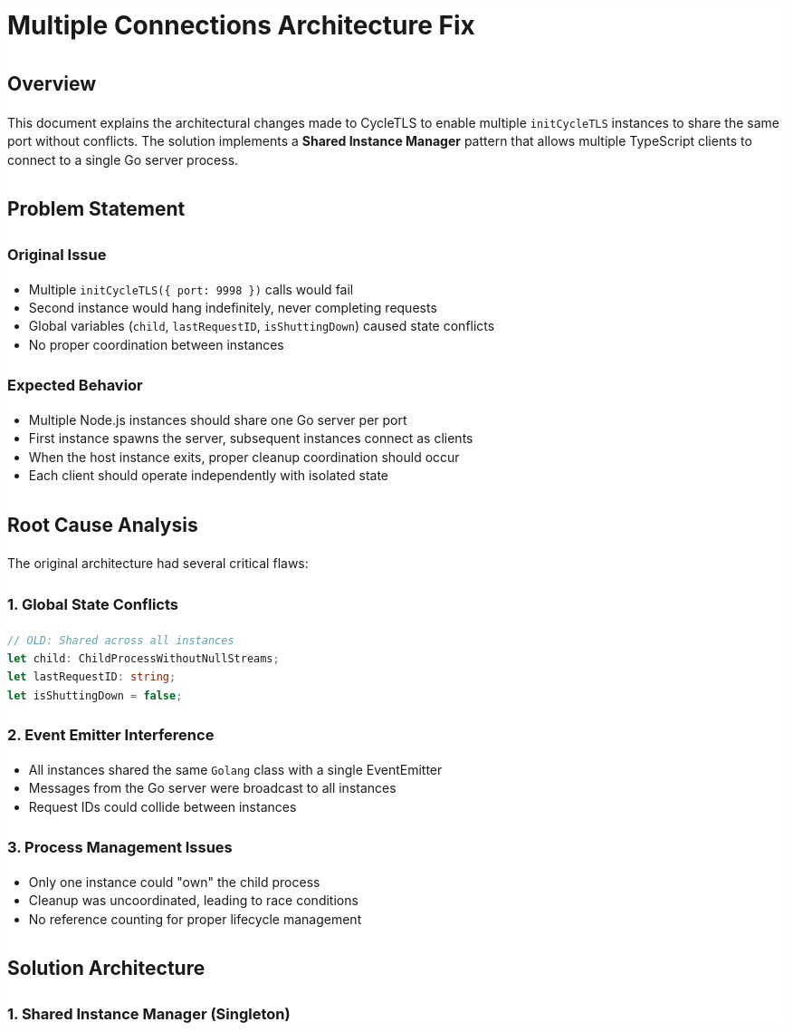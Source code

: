 # Multiple Connections Architecture Fix

## Overview

This document explains the architectural changes made to CycleTLS to enable multiple `initCycleTLS` instances to share the same port without conflicts. The solution implements a **Shared Instance Manager** pattern that allows multiple TypeScript clients to connect to a single Go server process.

## Problem Statement

### Original Issue
- Multiple `initCycleTLS({ port: 9998 })` calls would fail
- Second instance would hang indefinitely, never completing requests
- Global variables (`child`, `lastRequestID`, `isShuttingDown`) caused state conflicts
- No proper coordination between instances

### Expected Behavior
- Multiple Node.js instances should share one Go server per port
- First instance spawns the server, subsequent instances connect as clients
- When the host instance exits, proper cleanup coordination should occur
- Each client should operate independently with isolated state

## Root Cause Analysis

The original architecture had several critical flaws:

### 1. **Global State Conflicts**
```typescript
// OLD: Shared across all instances
let child: ChildProcessWithoutNullStreams;
let lastRequestID: string;
let isShuttingDown = false;
```

### 2. **Event Emitter Interference**
- All instances shared the same `Golang` class with a single EventEmitter
- Messages from the Go server were broadcast to all instances
- Request IDs could collide between instances

### 3. **Process Management Issues**
- Only one instance could "own" the child process
- Cleanup was uncoordinated, leading to race conditions
- No reference counting for proper lifecycle management

## Solution Architecture

### 1. **Shared Instance Manager (Singleton)**
